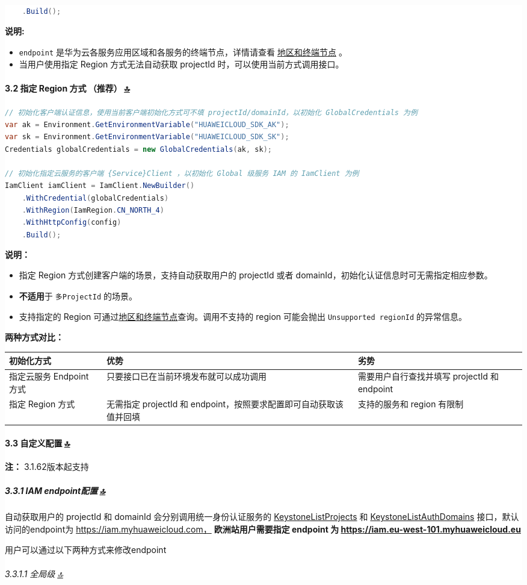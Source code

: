 ``` csharp
    .Build();
```

**说明:**

- `endpoint` 是华为云各服务应用区域和各服务的终端节点，详情请查看 [地区和终端节点](https://developer.huaweicloud.com/endpoint) 。
- 当用户使用指定 Region 方式无法自动获取 projectId 时，可以使用当前方式调用接口。

#### 3.2 指定 Region 方式 **（推荐）** [:top:](#用户手册-top)

``` csharp
// 初始化客户端认证信息，使用当前客户端初始化方式可不填 projectId/domainId，以初始化 GlobalCredentials 为例
var ak = Environment.GetEnvironmentVariable("HUAWEICLOUD_SDK_AK");
var sk = Environment.GetEnvironmentVariable("HUAWEICLOUD_SDK_SK");
Credentials globalCredentials = new GlobalCredentials(ak, sk);

// 初始化指定云服务的客户端 {Service}Client ，以初始化 Global 级服务 IAM 的 IamClient 为例
IamClient iamClient = IamClient.NewBuilder()
    .WithCredential(globalCredentials)
    .WithRegion(IamRegion.CN_NORTH_4)
    .WithHttpConfig(config)
    .Build();
```

**说明：**

- 指定 Region 方式创建客户端的场景，支持自动获取用户的 projectId 或者 domainId，初始化认证信息时可无需指定相应参数。

- **不适用**于 `多ProjectId` 的场景。

- 支持指定的 Region 可通过[地区和终端节点](https://console.huaweicloud.com/apiexplorer/#/endpoint)查询。调用不支持的 region 可能会抛出 `Unsupported regionId` 的异常信息。

**两种方式对比：**

| 初始化方式 | 优势 | 劣势 |
| :---- | :---- | :---- | 
| 指定云服务 Endpoint 方式 | 只要接口已在当前环境发布就可以成功调用 | 需要用户自行查找并填写 projectId 和 endpoint
| 指定 Region 方式 | 无需指定 projectId 和 endpoint，按照要求配置即可自动获取该值并回填 | 支持的服务和 region 有限制

#### 3.3 自定义配置 [:top:](#用户手册-top)

**注：** 3.1.62版本起支持

##### 3.3.1 IAM endpoint配置 [:top:](#用户手册-top)

自动获取用户的 projectId 和 domainId 会分别调用统一身份认证服务的 [KeystoneListProjects](https://apiexplorer.developer.huaweicloud.com/apiexplorer/doc?product=IAM&api=KeystoneListProjects) 和 [KeystoneListAuthDomains](https://apiexplorer.developer.huaweicloud.com/apiexplorer/doc?product=IAM&api=KeystoneListAuthDomains) 接口，默认访问的endpoint为 https://iam.myhuaweicloud.com， **欧洲站用户需要指定 endpoint 为 https://iam.eu-west-101.myhuaweicloud.eu**

用户可以通过以下两种方式来修改endpoint

###### 3.3.1.1 全局级 [:top:](#用户手册-top)
